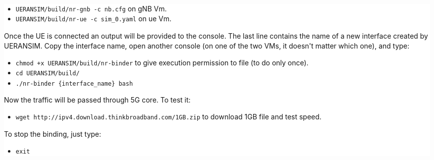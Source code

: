 - `UERANSIM/build/nr-gnb -c nb.cfg` on gNB Vm.
- `UERANSIM/build/nr-ue -c sim_0.yaml` on ue Vm.

Once the UE is connected an output will be provided to the console. The last line contains the name of a new interface
created by UERANSIM.
Copy the interface name, open another console (on one of the two VMs, it doesn't matter which one), and type:

- `chmod +x UERANSIM/build/nr-binder` to give execution permission to file (to do only once).
- `cd UERANSIM/build/`
- `./nr-binder {interface_name} bash `

Now the traffic will be passed through 5G core. To test it:

- `wget http://ipv4.download.thinkbroadband.com/1GB.zip` to download 1GB file and test speed.

To stop the binding, just type:
 
- `exit`
